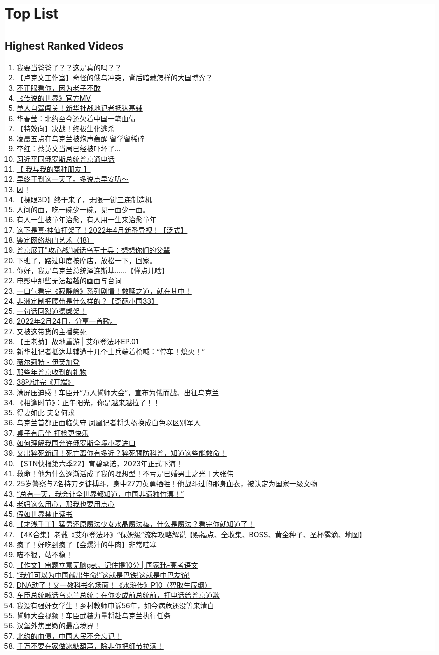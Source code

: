 # Top List
## Highest Ranked Videos
1. [我要当爸爸了？？这是真的吗？？](https://www.bilibili.com/video/BV1jT4y1Q7r2)
1. [【卢克文工作室】奇怪的俄乌冲突，背后暗藏怎样的大国博弈？](https://www.bilibili.com/video/BV1WZ4y1k7aZ)
1. [不正眼看你，因为老子不敢](https://www.bilibili.com/video/BV1X44y1n7yH)
1. [《传说的世界》官方MV](https://www.bilibili.com/video/BV19Z4y1k7P7)
1. [单人自驾闯关！新华社战地记者抵达基辅](https://www.bilibili.com/video/BV1nT4y1Q7D5)
1. [华春莹：北约至今还欠着中国一笔血债](https://www.bilibili.com/video/BV1f34y1r7aY)
1. [【特效向】决战！终极生化逃杀](https://www.bilibili.com/video/BV1vT4y1Q78B)
1. [凌晨五点在乌克兰被炮声轰醒 留学留稀碎](https://www.bilibili.com/video/BV1HF411t7UH)
1. [李红：蔡英文当局已经被吓坏了…](https://www.bilibili.com/video/BV1e44y1n7QK)
1. [习近平同俄罗斯总统普京通电话](https://www.bilibili.com/video/BV12R4y1V7Y4)
1. [【 我与我的冤种朋友 】](https://www.bilibili.com/video/BV1mb4y1s7mi)
1. [早终于到这一天了。多说点早安叭～](https://www.bilibili.com/video/BV1DP4y1F7KV)
1. [囚！](https://www.bilibili.com/video/BV1yR4y1V7qb)
1. [【裸眼3D】终于来了，无限一键三连制造机](https://www.bilibili.com/video/BV1am4y1R7Zs)
1. [人间的面，吃一碗少一碗，见一面少一面。](https://www.bilibili.com/video/BV1qL4y1g7u8)
1. [有人一生被童年治愈，有人用一生来治愈童年](https://www.bilibili.com/video/BV1Em4y1R7Sz)
1. [这下是真·神仙打架了！2022年4月新番导视！【泛式】](https://www.bilibili.com/video/BV1su411D7Ft)
1. [鉴定网络热门艺术（18）](https://www.bilibili.com/video/BV1K34y1k7pa)
1. [普京展开"攻心战"喊话乌军士兵：想想你们的父辈](https://www.bilibili.com/video/BV123411L7yJ)
1. [下班了，路过印度按摩店，放松一下，回家。](https://www.bilibili.com/video/BV1cY411G7iY)
1. [你好，我是乌克兰总统泽连斯基……【懂点儿啥】](https://www.bilibili.com/video/BV1CF411t7HC)
1. [电影中那些无法超越的画面与台词](https://www.bilibili.com/video/BV1zq4y1x76R)
1. [一口气看完《寂静岭》系列剧情！救赎之道，就在其中！](https://www.bilibili.com/video/BV1Uq4y1x7PA)
1. [非洲定制裤腰带是什么样的？【奇葩小国33】](https://www.bilibili.com/video/BV1Qb4y1s75W)
1. [一句话回怼道德绑架！](https://www.bilibili.com/video/BV18i4y127Fz)
1. [2022年2月24日，分享一首歌。](https://www.bilibili.com/video/BV16a41187nk)
1. [又被这带货的主播笑死](https://www.bilibili.com/video/BV11Z4y1k7PM)
1. [【王老菊】故地重游 | 艾尔登法环EP.01](https://www.bilibili.com/video/BV1X44y1n7oA)
1. [新华社记者抵达基辅遭十几个士兵端着枪喊：“停车！熄火！”](https://www.bilibili.com/video/BV1yu411X73M)
1. [薇尔莉特・伊芙加登](https://www.bilibili.com/video/BV15T4y1Q79R)
1. [那些年普京收到的礼物](https://www.bilibili.com/video/BV1gb4y1x7su)
1. [38秒讲完《开端》](https://www.bilibili.com/video/BV1o34y1r74K)
1. [满屏压迫感！车臣开“万人誓师大会”，宣布为俄而战、出征乌克兰](https://www.bilibili.com/video/BV1QY41137dw)
1. [《相逢时节》：正午阳光，你是越来越拉了！！](https://www.bilibili.com/video/BV1Fq4y1b7gY)
1. [得妻如此 夫复何求](https://www.bilibili.com/video/BV1A3411j7AN)
1. [乌克兰首都正面临失守 凤凰记者将头盔换成白色以区别军人](https://www.bilibili.com/video/BV1qu411X7iw)
1. [桌子有后坐 打枪更快乐](https://www.bilibili.com/video/BV1Ui4y127wC)
1. [如何理解我国允许俄罗斯全境小麦进口](https://www.bilibili.com/video/BV1sY41157U9)
1. [又出猝死新闻！死亡离你有多近？猝死预防科普，知道这些能救命！](https://www.bilibili.com/video/BV1XL4y1g7JJ)
1. [【STN快报第六季22】育碧承诺，2023年正式下海！](https://www.bilibili.com/video/BV1eu411X7no)
1. [救命！他为什么逐渐活成了我的理想型！不亏是已婚男士之光丨大张伟](https://www.bilibili.com/video/BV1wP4y1c72T)
1. [25岁警察与7名持刀歹徒搏斗，身中27刀英勇牺牲！他战斗过的那身血衣，被认定为国家一级文物](https://www.bilibili.com/video/BV1Wm4y1R7y3)
1. [“总有一天，我会让全世界都知道，中国非遗独竹漂！”](https://www.bilibili.com/video/BV1nP4y1c766)
1. [老妈这么用心，那我也要用点心](https://www.bilibili.com/video/BV1e44y1n7HT)
1. [假如世界禁止读书](https://www.bilibili.com/video/BV1r44y1T7Td)
1. [【才浅手工】猛男还原魔法少女水晶魔法棒，什么是魔法？看完你就知道了！](https://www.bilibili.com/video/BV1mu411X7TB)
1. [【4K合集】老戴《艾尔登法环》“保姆级”流程攻略解说【赐福点、全收集、BOSS、黄金种子、圣杯露滴、地图】](https://www.bilibili.com/video/BV193411L7Ap)
1. [疯了！好吃到疯了【会爆汁的牛肉】非常哇塞](https://www.bilibili.com/video/BV1mq4y1x7o3)
1. [喵不狠，站不稳！](https://www.bilibili.com/video/BV17L4y1g7ZL)
1. [【作文】审题立意无脑get，记住提10分 | 国家玮-高考语文](https://www.bilibili.com/video/BV153411j7B2)
1. [“我们可以为中国献出生命!”这就是巴铁!这就是中巴友谊!](https://www.bilibili.com/video/BV1QS4y1z7uD)
1. [DNA动了！又一教科书名场面！《水浒传》P10（智取生辰纲）](https://www.bilibili.com/video/BV1VS4y1k7XU)
1. [车臣总统喊话乌克兰总统：在你变成前总统前，打电话给普京道歉](https://www.bilibili.com/video/BV14r4y1z7nX)
1. [我没有强奸女学生！乡村教师申诉56年，如今病危还没等来清白](https://www.bilibili.com/video/BV18L411T7ks)
1. [誓师大会视频！车臣武装力量将赴乌克兰执行任务](https://www.bilibili.com/video/BV16F411t7oJ)
1. [汉堡外焦里嫩的最高境界！](https://www.bilibili.com/video/BV1u34y1k7cn)
1. [北约的血债，中国人民不会忘记！](https://www.bilibili.com/video/BV1NR4y157DB)
1. [千万不要在家做冰糖葫芦，除非你把细节拉满！](https://www.bilibili.com/video/BV1qU4y1Z7F5)